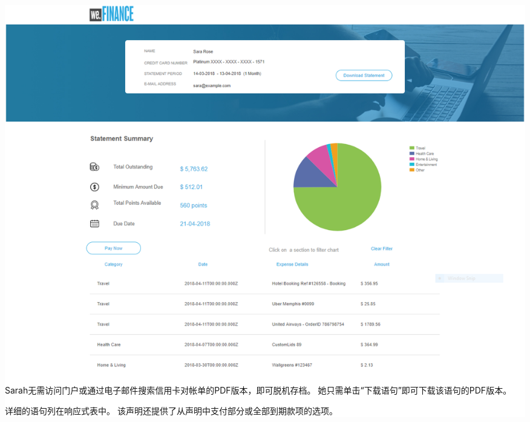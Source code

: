 ![信用卡对帐单的不同部分](assets/sara-rose-statement.png)

Sarah无需访问门户或通过电子邮件搜索信用卡对帐单的PDF版本，即可脱机存档。 她只需单击“下载语句”即可下载该语句的PDF版本。

详细的语句列在响应式表中。 该声明还提供了从声明中支付部分或全部到期款项的选项。
